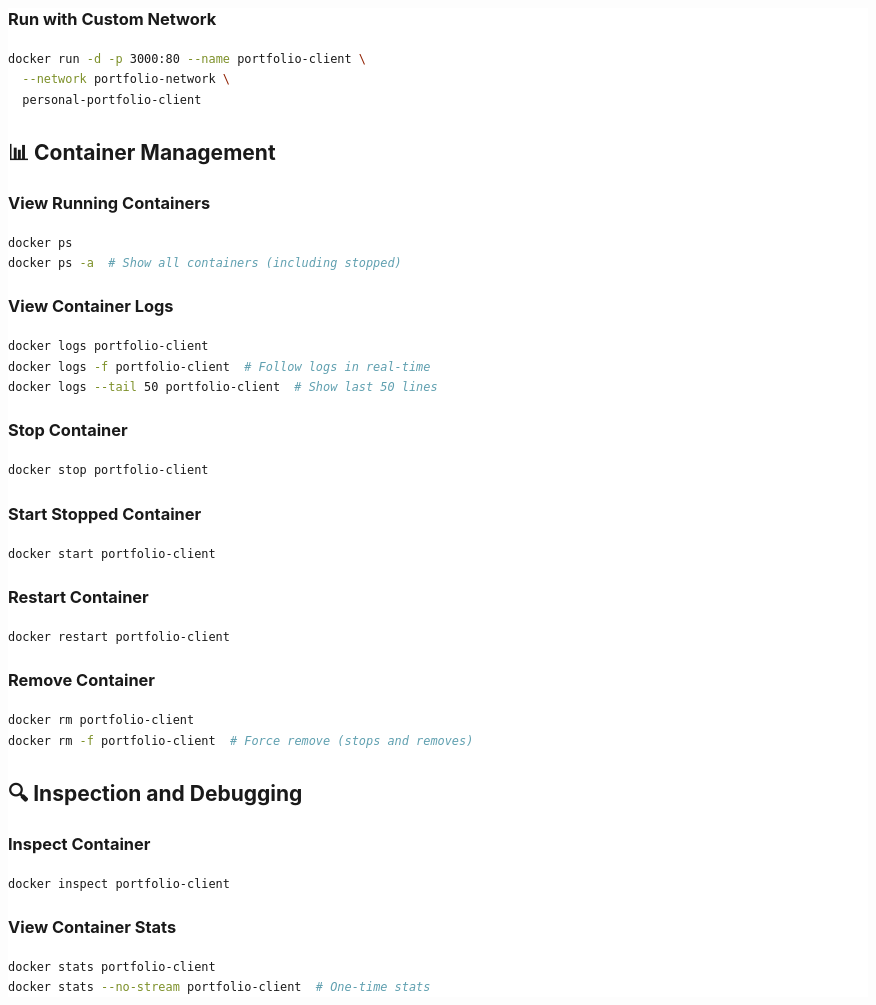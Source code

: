 ### Run with Custom Network
```bash
docker run -d -p 3000:80 --name portfolio-client \
  --network portfolio-network \
  personal-portfolio-client
```

## 📊 Container Management

### View Running Containers
```bash
docker ps
docker ps -a  # Show all containers (including stopped)
```

### View Container Logs
```bash
docker logs portfolio-client
docker logs -f portfolio-client  # Follow logs in real-time
docker logs --tail 50 portfolio-client  # Show last 50 lines
```

### Stop Container
```bash
docker stop portfolio-client
```

### Start Stopped Container
```bash
docker start portfolio-client
```

### Restart Container
```bash
docker restart portfolio-client
```

### Remove Container
```bash
docker rm portfolio-client
docker rm -f portfolio-client  # Force remove (stops and removes)
```

## 🔍 Inspection and Debugging

### Inspect Container
```bash
docker inspect portfolio-client
```

### View Container Stats
```bash
docker stats portfolio-client
docker stats --no-stream portfolio-client  # One-time stats
```
